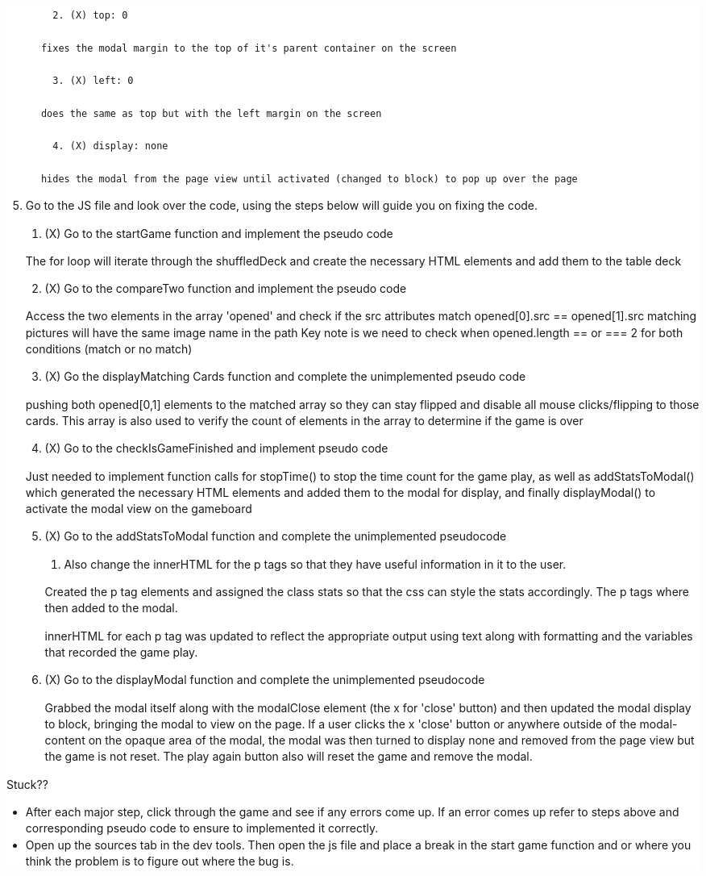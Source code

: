 			2. (X) top: 0

          fixes the modal margin to the top of it's parent container on the screen

			3. (X) left: 0

          does the same as top but with the left margin on the screen

			4. (X) display: none

          hides the modal from the page view until activated (changed to block) to pop up over the page

5. Go to the JS file and look over the code, using the steps below will guide you on fixing the code.
	1. (X) Go to the startGame function and implement the pseudo code
      
      The for loop will iterate through the shuffledDeck and create the necessary HTML elements and add them to the table deck

	2. (X) Go to the compareTwo function and implement the pseudo code
      
      Access the two elements in the array 'opened' and check if the src attributes match
        opened[0].src == opened[1].src 
          matching pictures will have the same image name in the path
      Key note is we need to check when opened.length == or === 2 for both conditions (match or no match)

	3. (X) Go the displayMatching Cards function and complete the unimplemented pseudo code
      
      pushing both opened[0,1] elements to the matched array so they can stay flipped and disable all mouse clicks/flipping to those cards. This array is also used to verify the count of elements in the array to determine if the game is over

	4. (X) Go to the checkIsGameFinished and implement pseudo code

      Just needed to implement function calls for stopTime() to stop the time count for the game play, as well as addStatsToModal() which generated the necessary HTML elements and added them to the modal for display, and finally displayModal() to activate the modal view on the gameboard 

	5. (X) Go to the addStatsToModal function and complete the unimplemented pseudocode

		1. Also change the innerHTML for the p tags so that they have useful information in it to the user.

        Created the p tag elements and assigned the class stats so that the css can style the stats accordingly. The p tags where then added to the modal. 

        innerHTML for each p tag was updated to reflect the appropriate output using text along with formatting and the variables that recorded the game play.

	6. (X) Go to the displayModal function and complete the unimplemented pseudocode

        Grabbed the modal itself along with the modalClose element (the x for 'close' button) and then updated the modal display to block, bringing the modal to view on the page. If a user clicks the x 'close' button or anywhere outside of the modal-content on the opaque area of the modal, the modal was then turned to display none and removed from the page view but the game is not reset. The play again button also will reset the game and remove the modal.

Stuck??
- After each major step, click through the game and see if any errors come up. If an error comes up refer to steps above and corresponding pseudo code to ensure to implemented it correctly.
- Open up the sources tab in the dev tools. Then open the js file and place a break in the start game function and or where you think the problem is to figure out where the bug is.
